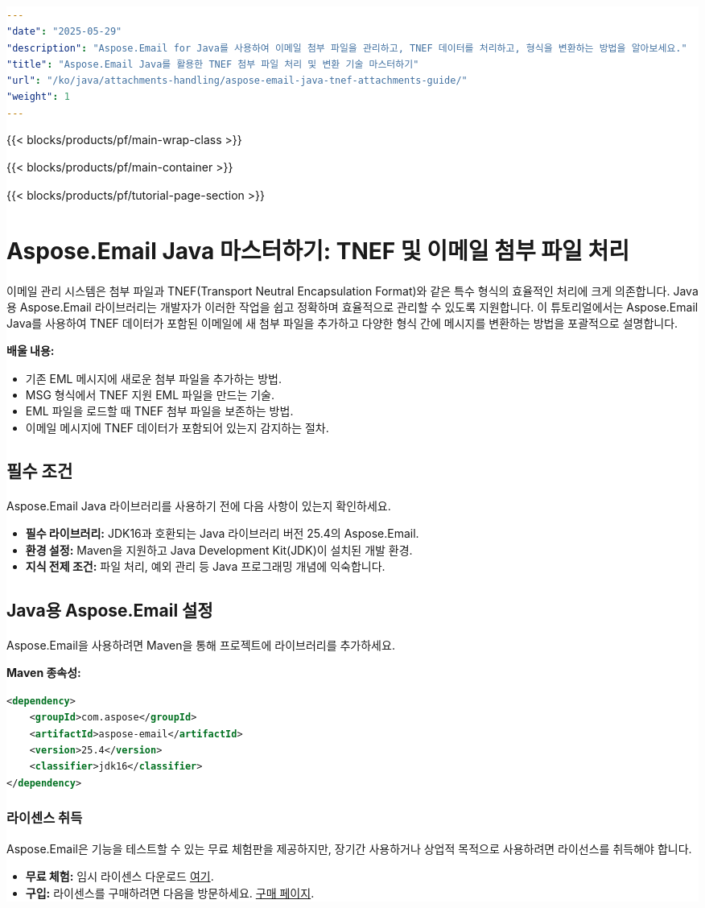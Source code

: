 ```yaml
---
"date": "2025-05-29"
"description": "Aspose.Email for Java를 사용하여 이메일 첨부 파일을 관리하고, TNEF 데이터를 처리하고, 형식을 변환하는 방법을 알아보세요."
"title": "Aspose.Email Java를 활용한 TNEF 첨부 파일 처리 및 변환 기술 마스터하기"
"url": "/ko/java/attachments-handling/aspose-email-java-tnef-attachments-guide/"
"weight": 1
---
```


{{< blocks/products/pf/main-wrap-class >}}

{{< blocks/products/pf/main-container >}}

{{< blocks/products/pf/tutorial-page-section >}}
# Aspose.Email Java 마스터하기: TNEF 및 이메일 첨부 파일 처리

이메일 관리 시스템은 첨부 파일과 TNEF(Transport Neutral Encapsulation Format)와 같은 특수 형식의 효율적인 처리에 크게 의존합니다. Java용 Aspose.Email 라이브러리는 개발자가 이러한 작업을 쉽고 정확하며 효율적으로 관리할 수 있도록 지원합니다. 이 튜토리얼에서는 Aspose.Email Java를 사용하여 TNEF 데이터가 포함된 이메일에 새 첨부 파일을 추가하고 다양한 형식 간에 메시지를 변환하는 방법을 포괄적으로 설명합니다.

**배울 내용:**
- 기존 EML 메시지에 새로운 첨부 파일을 추가하는 방법.
- MSG 형식에서 TNEF 지원 EML 파일을 만드는 기술.
- EML 파일을 로드할 때 TNEF 첨부 파일을 보존하는 방법.
- 이메일 메시지에 TNEF 데이터가 포함되어 있는지 감지하는 절차.

## 필수 조건
Aspose.Email Java 라이브러리를 사용하기 전에 다음 사항이 있는지 확인하세요.
- **필수 라이브러리:** JDK16과 호환되는 Java 라이브러리 버전 25.4의 Aspose.Email.
- **환경 설정:** Maven을 지원하고 Java Development Kit(JDK)이 설치된 개발 환경.
- **지식 전제 조건:** 파일 처리, 예외 관리 등 Java 프로그래밍 개념에 익숙합니다.

## Java용 Aspose.Email 설정
Aspose.Email을 사용하려면 Maven을 통해 프로젝트에 라이브러리를 추가하세요.

**Maven 종속성:**

```xml
<dependency>
    <groupId>com.aspose</groupId>
    <artifactId>aspose-email</artifactId>
    <version>25.4</version>
    <classifier>jdk16</classifier>
</dependency>
```

### 라이센스 취득
Aspose.Email은 기능을 테스트할 수 있는 무료 체험판을 제공하지만, 장기간 사용하거나 상업적 목적으로 사용하려면 라이선스를 취득해야 합니다.
- **무료 체험:** 임시 라이센스 다운로드 [여기](https://releases.aspose.com/email/java/).
- **구입:** 라이센스를 구매하려면 다음을 방문하세요. [구매 페이지](https://purchase.aspose.com/buy).
